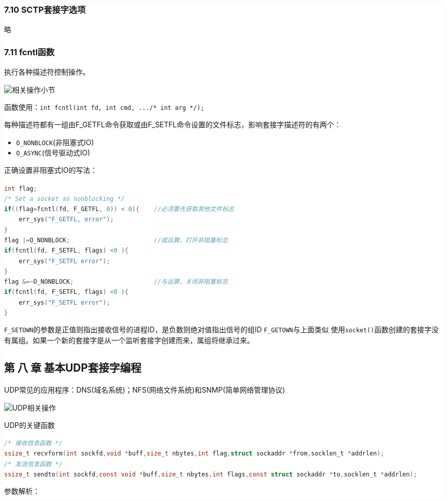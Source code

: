 ### 7.10 SCTP套接字选项

略

### 7.11 fcntl函数

执行各种描述符控制操作。

![相关操作小节](https://wangpengcheng.github.io/img/2019-12-01-16-53-04.png)

函数使用：`int fcntl(int fd, int cmd, .../* int arg */);`

每种描述符都有一组由F_GETFL命令获取或由F_SETFL命令设置的文件标志，影响套接字描述符的有两个：
  -  `O_NONBLOCK`(非阻塞式IO)
  -  `O_ASYNC`(信号驱动式IO)

正确设置非阻塞式IO的写法：
```c
int flag;
/* Set a socket as nonblocking */
if((flag=fcntl(fd, F_GETFL, 0)) < 0){    //必须要先获取其他文件标志
    err_sys("F_GETFL, error");
}
flag |=O_NONBLOCK;                       //或运算，打开非阻塞标志
if(fcntl(fd, F_SETFL, flags) <0 ){
    err_sys("F_SETFL error");
}
flag &=~O_NONBLOCK;                      //与运算，关闭非阻塞标志
if(fcntl(fd, F_SETFL, flags) <0 ){
    err_sys("F_SETFL error");
}
```
`F_SETOWN`的参数是正值则指出接收信号的进程ID，是负数则绝对值指出信号的组ID
`F_GETOWN`与上面类似
使用`socket()`函数创建的套接字没有属组。如果一个新的套接字是从一个监听套接字创建而来，属组将继承过来。

## 第 八 章 基本UDP套接字编程

UDP常见的应用程序：DNS(域名系统)；NFS(网络文件系统)和SNMP(简单网络管理协议)

![UDP相关操作](https://wangpengcheng.github.io/img/2019-12-01-18-17-30.png)

UDP的关键函数

```c
/* 接收信息函数 */
ssize_t recvform(int sockfd,void *buff,size_t nbytes,int flag,struct sockaddr *from,socklen_t *addrlen);
/* 发送信息函数 */
ssize_t sendto(int sockfd,const void *buff,size_t nbytes,int flags,const struct sockaddr *to,socklen_t *addrlen);
```
参数解析：
